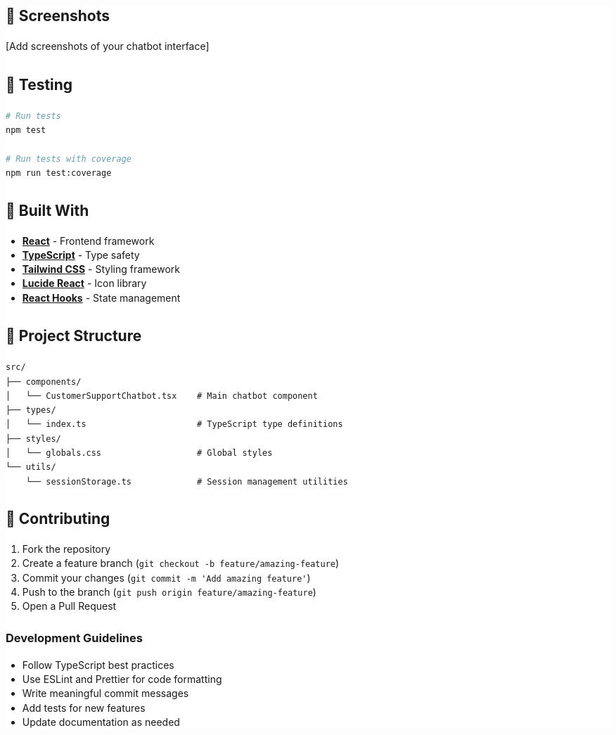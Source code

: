 ## 📱 Screenshots


[Add screenshots of your chatbot interface]

## 🧪 Testing

```bash
# Run tests
npm test

# Run tests with coverage
npm run test:coverage
```

## 🔨 Built With

- **[React](https://reactjs.org/)** - Frontend framework
- **[TypeScript](https://www.typescriptlang.org/)** - Type safety
- **[Tailwind CSS](https://tailwindcss.com/)** - Styling framework
- **[Lucide React](https://lucide.dev/)** - Icon library
- **[React Hooks](https://reactjs.org/docs/hooks-intro.html)** - State management

## 📂 Project Structure

```
src/
├── components/
│   └── CustomerSupportChatbot.tsx    # Main chatbot component
├── types/
│   └── index.ts                      # TypeScript type definitions
├── styles/
│   └── globals.css                   # Global styles
└── utils/
    └── sessionStorage.ts             # Session management utilities
```

## 🤝 Contributing

1. Fork the repository
2. Create a feature branch (`git checkout -b feature/amazing-feature`)
3. Commit your changes (`git commit -m 'Add amazing feature'`)
4. Push to the branch (`git push origin feature/amazing-feature`)
5. Open a Pull Request

### Development Guidelines

- Follow TypeScript best practices
- Use ESLint and Prettier for code formatting
- Write meaningful commit messages
- Add tests for new features
- Update documentation as needed
